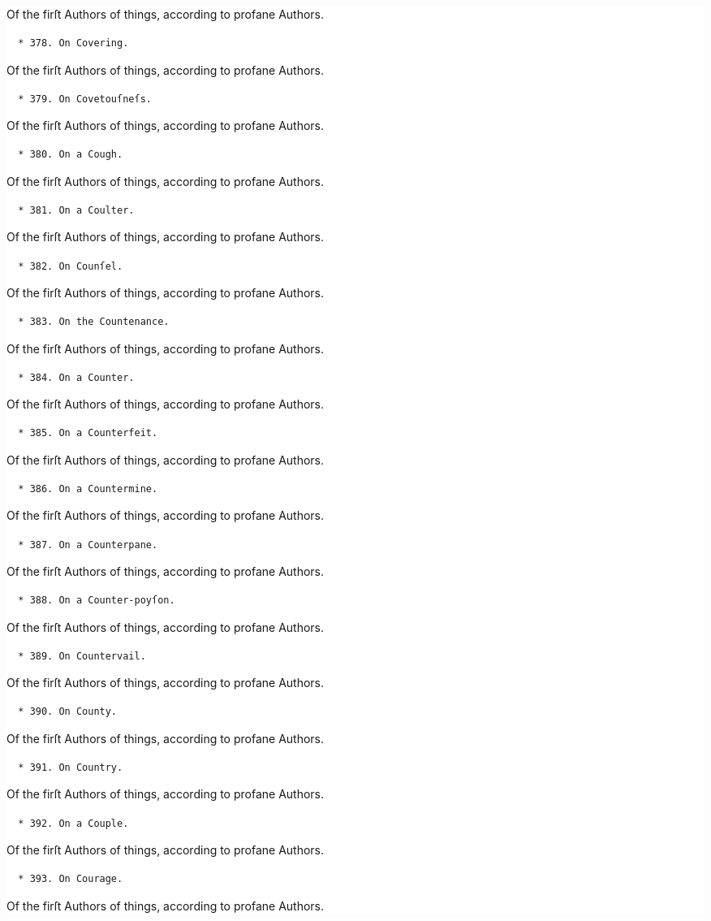 Of the firſt Authors of things, according to profane Authors.

      * 378. On Covering.

Of the firſt Authors of things, according to profane Authors.

      * 379. On Covetouſneſs.

Of the firſt Authors of things, according to profane Authors.

      * 380. On a Cough.

Of the firſt Authors of things, according to profane Authors.

      * 381. On a Coulter.

Of the firſt Authors of things, according to profane Authors.

      * 382. On Counſel.

Of the firſt Authors of things, according to profane Authors.

      * 383. On the Countenance.

Of the firſt Authors of things, according to profane Authors.

      * 384. On a Counter.

Of the firſt Authors of things, according to profane Authors.

      * 385. On a Counterfeit.

Of the firſt Authors of things, according to profane Authors.

      * 386. On a Countermine.

Of the firſt Authors of things, according to profane Authors.

      * 387. On a Counterpane.

Of the firſt Authors of things, according to profane Authors.

      * 388. On a Counter-poyſon.

Of the firſt Authors of things, according to profane Authors.

      * 389. On Countervail.

Of the firſt Authors of things, according to profane Authors.

      * 390. On County.

Of the firſt Authors of things, according to profane Authors.

      * 391. On Country.

Of the firſt Authors of things, according to profane Authors.

      * 392. On a Couple.

Of the firſt Authors of things, according to profane Authors.

      * 393. On Courage.

Of the firſt Authors of things, according to profane Authors.
